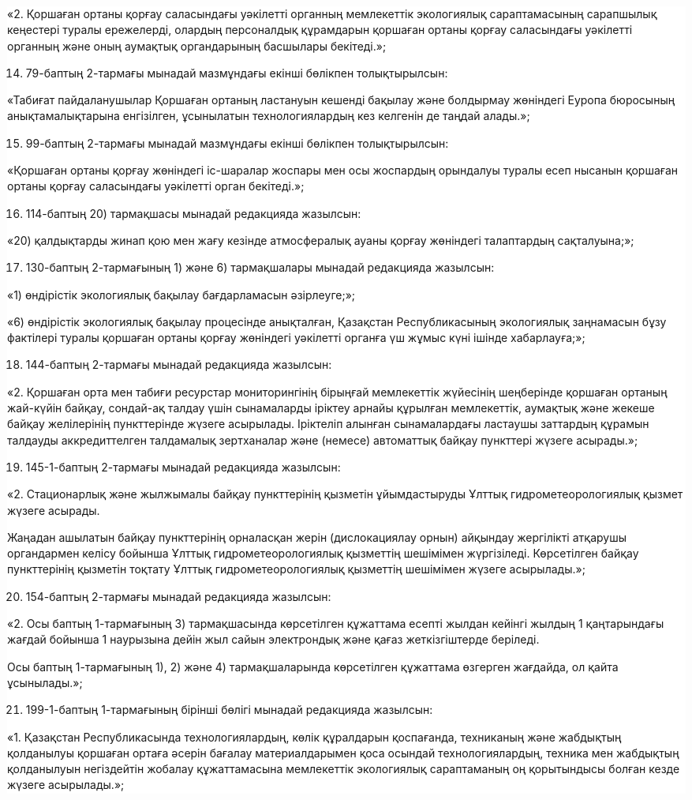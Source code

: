 «2. Қоршаған ортаны қорғау саласындағы уәкiлеттi органның мемлекеттiк экологиялық сараптамасының сарапшылық кеңестерi туралы ережелердi, олардың персоналдық құрамдарын қоршаған ортаны қорғау саласындағы уәкiлеттi органның және оның аумақтық органдарының басшылары бекiтедi.»;

14) 79-баптың 2-тармағы мынадай мазмұндағы екінші бөлікпен толықтырылсын:

«Табиғат пайдаланушылар Қоршаған ортаның ластануын кешенді бақылау және болдырмау жөніндегі Еуропа бюросының анықтамалықтарына енгізілген, ұсынылатын технологиялардың кез келгенін де таңдай алады.»;

15) 99-баптың 2-тармағы мынадай мазмұндағы екінші бөлікпен толықтырылсын:

«Қоршаған ортаны қорғау жөнiндегi iс-шаралар жоспары мен осы жоспардың орындалуы туралы есеп нысанын қоршаған ортаны қорғау саласындағы уәкілетті орган бекітеді.»;

16) 114-баптың 20) тармақшасы мынадай редакцияда жазылсын:

«20) қалдықтарды жинап қою мен жағу кезiнде атмосфералық ауаны қорғау жөнiндегi талаптардың сақталуына;»;

17) 130-баптың 2-тармағының 1) және 6) тармақшалары мынадай редакцияда жазылсын:

«1) өндiрiстiк экологиялық бақылау бағдарламасын әзiрлеуге;»;

«6) өндiрiстiк экологиялық бақылау процесiнде анықталған, Қазақстан Республикасының экологиялық заңнамасын бұзу фактiлерi туралы қоршаған ортаны қорғау жөнiндегi уәкiлеттi органға үш жұмыс күні ішінде хабарлауға;»;

18) 144-баптың 2-тармағы мынадай редакцияда жазылсын:

«2. Қоршаған орта мен табиғи ресурстар мониторингiнің бiрыңғай мемлекеттiк жүйесiнiң шеңберiнде қоршаған ортаның жай-күйiн байқау, сондай-ақ талдау үшiн сынамаларды iрiктеу арнайы құрылған мемлекеттiк, аумақтық және жекеше байқау желiлерiнiң пункттерiнде жүзеге асырылады. Iрiктелiп алынған сынамалардағы ластаушы заттардың құрамын талдауды аккредиттелген талдамалық зертханалар және (немесе) автоматтық байқау пункттері жүзеге асырады.»;

19) 145-1-баптың 2-тармағы мынадай редакцияда жазылсын:

«2. Стационарлық және жылжымалы байқау пункттерінің қызметін ұйымдастыруды Ұлттық гидрометеорологиялық қызмет жүзеге асырады.

Жаңадан ашылатын байқау пункттерінің орналасқан жерін (дислокациялау орнын) айқындау жергілікті атқарушы органдармен келісу бойынша Ұлттық гидрометеорологиялық қызметтің шешімімен жүргізіледі. Көрсетілген байқау пункттерінің қызметін тоқтату Ұлттық гидрометеорологиялық қызметтің шешімімен жүзеге асырылады.»;

20) 154-баптың 2-тармағы мынадай редакцияда жазылсын:

«2. Осы баптың 1-тармағының 3) тармақшасында көрсетілген құжаттама есепті жылдан кейiнгi жылдың 1 қаңтарындағы жағдай бойынша 1 наурызына дейiн жыл сайын электрондық және қағаз жеткiзгiштерде берiледi.

Осы баптың 1-тармағының 1), 2) және 4) тармақшаларында көрсетілген құжаттама өзгерген жағдайда, ол қайта ұсынылады.»;

21) 199-1-баптың 1-тармағының бірінші бөлігі мынадай редакцияда жазылсын:

«1. Қазақстан Республикасында технологиялардың, көлік құралдарын қоспағанда, техниканың және жабдықтың қолданылуы қоршаған ортаға әсерін бағалау материалдарымен қоса осындай технологиялардың, техника мен жабдықтың қолданылуын негіздейтін жобалау құжаттамасына мемлекеттік экологиялық сараптаманың оң қорытындысы болған кезде жүзеге асырылады.»;
